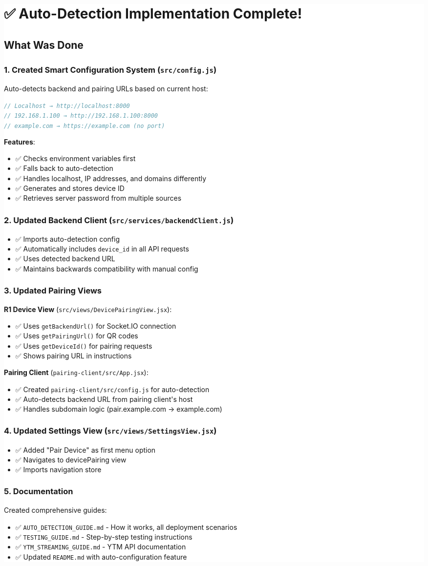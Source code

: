# ✅ Auto-Detection Implementation Complete!

## What Was Done

### 1. Created Smart Configuration System (`src/config.js`)
Auto-detects backend and pairing URLs based on current host:

```javascript
// Localhost → http://localhost:8000
// 192.168.1.100 → http://192.168.1.100:8000
// example.com → https://example.com (no port)
```

**Features**:
- ✅ Checks environment variables first
- ✅ Falls back to auto-detection
- ✅ Handles localhost, IP addresses, and domains differently
- ✅ Generates and stores device ID
- ✅ Retrieves server password from multiple sources

### 2. Updated Backend Client (`src/services/backendClient.js`)
- ✅ Imports auto-detection config
- ✅ Automatically includes `device_id` in all API requests
- ✅ Uses detected backend URL
- ✅ Maintains backwards compatibility with manual config

### 3. Updated Pairing Views
**R1 Device View** (`src/views/DevicePairingView.jsx`):
- ✅ Uses `getBackendUrl()` for Socket.IO connection
- ✅ Uses `getPairingUrl()` for QR codes
- ✅ Uses `getDeviceId()` for pairing requests
- ✅ Shows pairing URL in instructions

**Pairing Client** (`pairing-client/src/App.jsx`):
- ✅ Created `pairing-client/src/config.js` for auto-detection
- ✅ Auto-detects backend URL from pairing client's host
- ✅ Handles subdomain logic (pair.example.com → example.com)

### 4. Updated Settings View (`src/views/SettingsView.jsx`)
- ✅ Added "Pair Device" as first menu option
- ✅ Navigates to devicePairing view
- ✅ Imports navigation store

### 5. Documentation
Created comprehensive guides:
- ✅ `AUTO_DETECTION_GUIDE.md` - How it works, all deployment scenarios
- ✅ `TESTING_GUIDE.md` - Step-by-step testing instructions
- ✅ `YTM_STREAMING_GUIDE.md` - YTM API documentation
- ✅ Updated `README.md` with auto-configuration feature
